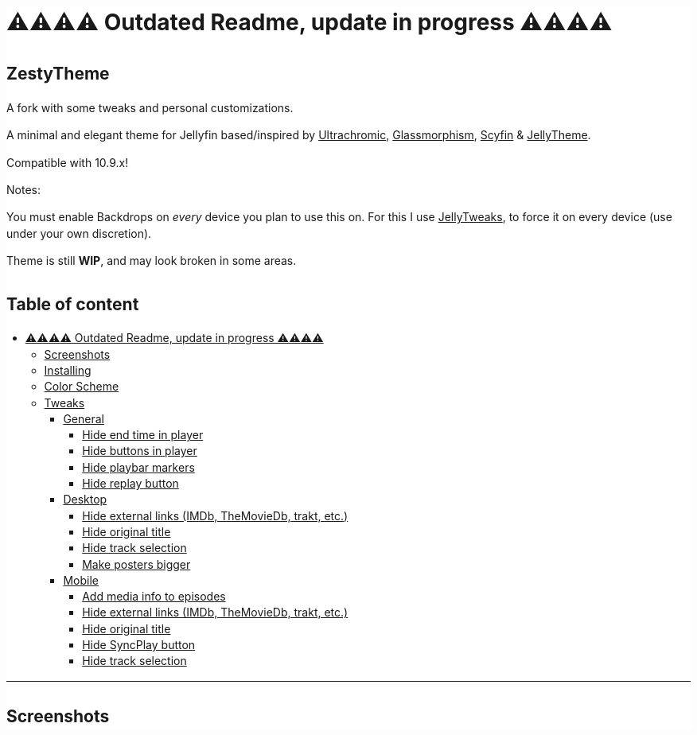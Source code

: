 # ⚠⚠⚠⚠ Outdated Readme, update in progress ⚠⚠⚠⚠

## ZestyTheme 

A fork with some tweaks and personal customizations.

A minimal and elegant theme for Jellyfin based/inspired by [Ultrachromic](https://github.com/CTalvio/Ultrachromic), [Glassmorphism](https://github.com/alexyle/jellyfin-theme), [Scyfin](https://github.com/loof2736/scyfin) & [JellyTheme](https://github.com/alexyle/jellyfin-theme).

Compatible with 10.9.x!

Notes:

 You must enable Backdrops on *every* device you plan to use this on. For this I use [JellyTweaks](https://github.com/gaam24/JellyTweaks), to force it on every device (use under your own discretion).

 Theme is still **WIP**, and may look broken in some areas.

## Table of content 

- [⚠⚠⚠⚠ Outdated Readme, update in progress ⚠⚠⚠⚠](#-outdated-readme-update-in-progress-)
  - [Screenshots](#screenshots)
  - [Installing](#installing)
  - [Color Scheme](#color-scheme)
  - [Tweaks](#tweaks)
    - [General](#general)
      - [Hide end time in player](#hide-end-time-in-player)
      - [Hide buttons in player](#hide-buttons-in-player)
      - [Hide playbar markers](#hide-playbar-markers)
      - [Hide replay button](#hide-replay-button)
    - [Desktop](#desktop)
      - [Hide external links (IMDb, TheMovieDb, trakt, etc.)](#hide-external-links-imdb-themoviedb-trakt-etc)
      - [Hide original title](#hide-original-title)
      - [Hide track selection](#hide-track-selection)
      - [Make posters bigger](#make-posters-bigger)
    - [Mobile](#mobile)
      - [Add media info to episodes](#add-media-info-to-episodes)
      - [Hide external links (IMDb, TheMovieDb, trakt, etc.)](#hide-external-links-imdb-themoviedb-trakt-etc-1)
      - [Hide original title](#hide-original-title-1)
      - [Hide SyncPlay button](#hide-syncplay-button)
      - [Hide track selection](#hide-track-selection-1)

---

## Screenshots
